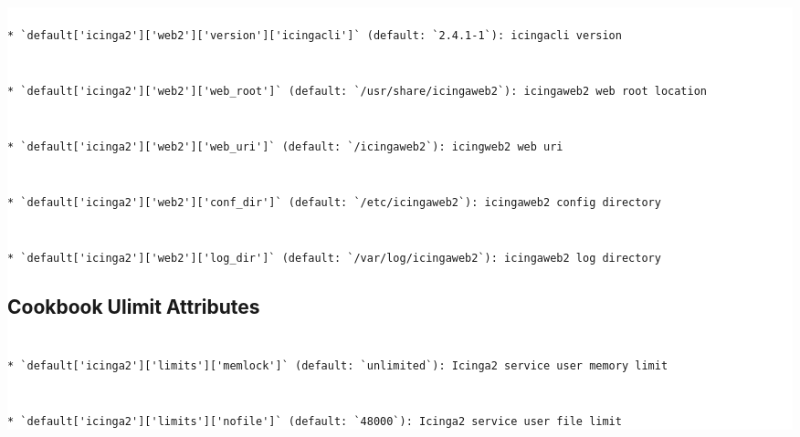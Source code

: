																																																																																																																																																																																																																																																																																																																																																																																																																																																																																																																																																																																																																																																																																																																																												       * `default['icinga2']['web2']['version']['icingacli']` (default: `2.4.1-1`): icingacli version

																																																																																																																																																																																																																																																																																																																																																																																																																																																																																																																																																																																																																																																																																																																																																						    * `default['icinga2']['web2']['web_root']` (default: `/usr/share/icingaweb2`): icingaweb2 web root location

																																																																																																																																																																																																																																																																																																																																																																																																																																																																																																																																																																																																																																																																																																																																																																   * `default['icinga2']['web2']['web_uri']` (default: `/icingaweb2`): icingweb2 web uri

																																																																																																																																																																																																																																																																																																																																																																																																																																																																																																																																																																																																																																																																																																																																																																								       * `default['icinga2']['web2']['conf_dir']` (default: `/etc/icingaweb2`): icingaweb2 config directory

																																																																																																																																																																																																																																																																																																																																																																																																																																																																																																																																																																																																																																																																																																																																																																																		* `default['icinga2']['web2']['log_dir']` (default: `/var/log/icingaweb2`): icingaweb2 log directory


## Cookbook Ulimit Attributes

																																																																																																																																																																																																																																																																																																																																																																																																																																																																																																																																																																																																																																																																																																																																																																																											    * `default['icinga2']['limits']['memlock']` (default: `unlimited`): Icinga2 service user memory limit

																																																																																																																																																																																																																																																																																																																																																																																																																																																																																																																																																																																																																																																																																																																																																																																																				* `default['icinga2']['limits']['nofile']` (default: `48000`): Icinga2 service user file limit
